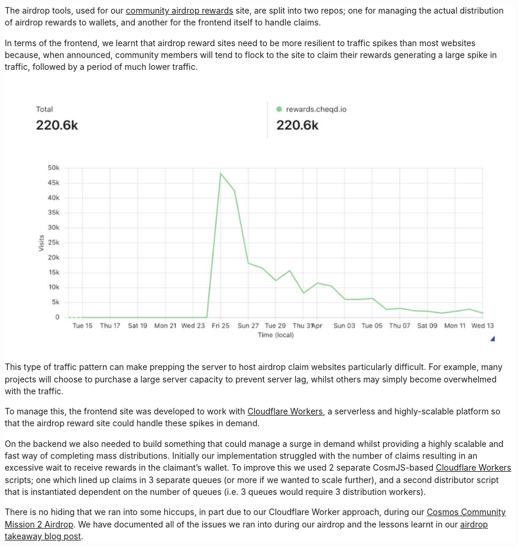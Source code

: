 The airdrop tools, used for our [community airdrop rewards](https://github.com/cheqd/airdrop-ui) site, are split into two repos; one for managing the actual distribution of airdrop rewards to wallets, and another for the frontend itself to handle claims.

In terms of the frontend, we learnt that airdrop reward sites need to be more resilient to traffic spikes than most websites because, when announced, community members will tend to flock to the site to claim their rewards generating a large spike in traffic, followed by a period of much lower traffic.

![Traffic spikes](../../.gitbook/assets/spike-graph.png)

This type of traffic pattern can make prepping the server to host airdrop claim websites particularly difficult. For example, many projects will choose to purchase a large server capacity to prevent server lag, whilst others may simply become overwhelmed with the traffic.

To manage this, the frontend site was developed to work with [Cloudflare Workers](https://developers.cloudflare.com/workers/), a serverless and highly-scalable platform so that the airdrop reward site could handle these spikes in demand.

On the backend we also needed to build something that could manage a surge in demand whilst providing a highly scalable and fast way of completing mass distributions. Initially our implementation struggled with the number of claims resulting in an excessive wait to receive rewards in the claimant’s wallet. To improve this we used 2 separate CosmJS-based [Cloudflare Workers](https://developers.cloudflare.com/workers/) scripts; one which lined up claims in 3 separate queues (or more if we wanted to scale further), and a second distributor script that is instantiated dependent on the number of queues (i.e. 3 queues would require 3 distribution workers).

There is no hiding that we ran into some hiccups, in part due to our Cloudflare Worker approach, during our [Cosmos Community Mission 2 Airdrop](https://www.cheqd.io/blog/cosmos-community-mission-2). We have documented all of the issues we ran into during our airdrop and the lessons learnt in our [airdrop takeaway blog post](https://blog.cheqd.io/what-we-learned-from-the-cheq-community-2f00952095c2).

